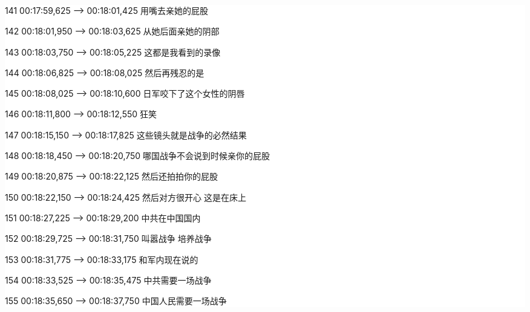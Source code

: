 141
00:17:59,625 –&gt; 00:18:01,425
用嘴去亲她的屁股
 
142
00:18:01,950 –&gt; 00:18:03,625
从她后面亲她的阴部
 
143
00:18:03,750 –&gt; 00:18:05,225
这都是我看到的录像
 
144
00:18:06,825 –&gt; 00:18:08,025
然后再残忍的是
 
145
00:18:08,025 –&gt; 00:18:10,600
日军咬下了这个女性的阴唇
 
146
00:18:11,800 –&gt; 00:18:12,550
狂笑
 
147
00:18:15,150 –&gt; 00:18:17,825
这些镜头就是战争的必然结果
 
148
00:18:18,450 –&gt; 00:18:20,750
哪国战争不会说到时候亲你的屁股
 
149
00:18:20,875 –&gt; 00:18:22,125
然后还拍拍你的屁股
 
150
00:18:22,150 –&gt; 00:18:24,425
然后对方很开心 这是在床上
 
151
00:18:27,225 –&gt; 00:18:29,200
中共在中国国内
 
152
00:18:29,725 –&gt; 00:18:31,750
叫嚣战争 培养战争
 
153
00:18:31,775 –&gt; 00:18:33,175
和军内现在说的
 
154
00:18:33,525 –&gt; 00:18:35,475
中共需要一场战争
 
155
00:18:35,650 –&gt; 00:18:37,750
中国人民需要一场战争
 
